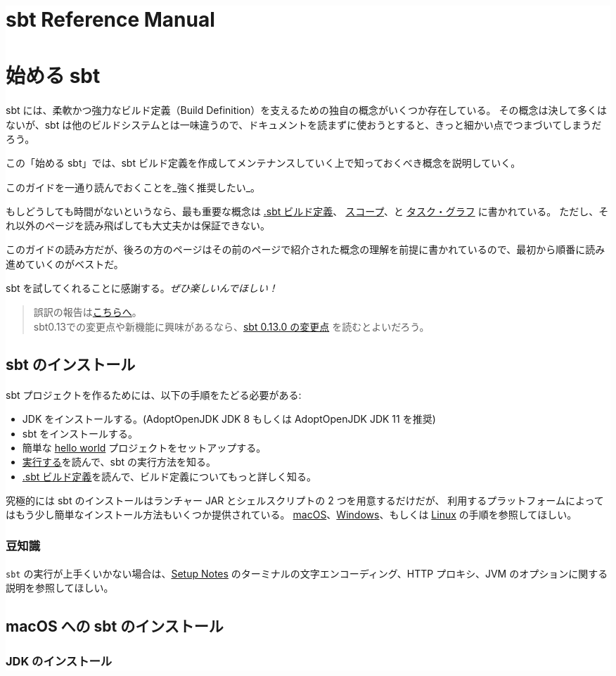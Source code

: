 
sbt Reference Manual
====================


  [Basic-Def]: Basic-Def.html
  [Scopes]: Scopes.html
  [Task-Graph]: Task-Graph.html

始める sbt
=========

sbt には、柔軟かつ強力なビルド定義（Build Definition）を支えるための独自の概念がいくつか存在している。
その概念は決して多くはないが、sbt は他のビルドシステムとは一味違うので、ドキュメントを読まずに使おうとすると、きっと細かい点でつまづいてしまうだろう。

この「始める sbt」では、sbt ビルド定義を作成してメンテナンスしていく上で知っておくべき概念を説明していく。

このガイドを一通り読んでおくことを_強く推奨したい_。

もしどうしても時間がないというなら、最も重要な概念は
[.sbt ビルド定義][Basic-Def]、
[スコープ][Scopes]、と
[タスク・グラフ][Task-Graph]
に書かれている。
ただし、それ以外のページを読み飛ばしても大丈夫かは保証できない。

このガイドの読み方だが、後ろの方のページはその前のページで紹介された概念の理解を前提に書かれているので、最初から順番に読み進めていくのがベストだ。

sbt を試してくれることに感謝する。_ぜひ楽しいんでほしい！_

> 誤訳の報告は[こちらへ](https://github.com/sbt/website/issues)。<br>
> sbt0.13での変更点や新機能に興味があるなら、[sbt 0.13.0 の変更点](http://eed3si9n.com/ja/node/142) を読むとよいだろう。


  [Basic-Def]: Basic-Def.html
  [Hello]: Hello.html
  [Running]: Running.html
  [MSI]: https://piccolo.link/sbt-1.3.2.msi
  [Setup-Notes]: ../../docs/Setup-Notes.html
  [Mac]: Installing-sbt-on-Mac.html
  [Windows]: Installing-sbt-on-Windows.html
  [Linux]: Installing-sbt-on-Linux.html

sbt のインストール
----------------

sbt プロジェクトを作るためには、以下の手順をたどる必要がある:

 - JDK をインストールする。(AdoptOpenJDK JDK 8 もしくは AdoptOpenJDK JDK 11 を推奨)
 - sbt をインストールする。
 - 簡単な [hello world][Hello] プロジェクトをセットアップする。
 - [実行する][Running]を読んで、sbt の実行方法を知る。
 - [.sbt ビルド定義][Basic-Def]を読んで、ビルド定義についてもっと詳しく知る。

究極的には sbt のインストールはランチャー JAR とシェルスクリプトの 2 つを用意するだけだが、
利用するプラットフォームによってはもう少し簡単なインストール方法もいくつか提供されている。
[macOS][Mac]、[Windows][Windows]、もしくは
[Linux][Linux] の手順を参照してほしい。

### 豆知識

`sbt` の実行が上手くいかない場合は、[Setup Notes][Setup-Notes] のターミナルの文字エンコーディング、HTTP プロキシ、JVM のオプションに関する説明を参照してほしい。



  [ZIP]: https://piccolo.link/sbt-1.3.2.zip
  [TGZ]: https://piccolo.link/sbt-1.3.2.tgz
  [Manual-Installation]: Manual-Installation.html
  [AdoptOpenJDK]: https://adoptopenjdk.net/

macOS への sbt のインストール
--------------------------

### JDK のインストール


  [RPM]: https://dl.bintray.com/sbt/rpm/sbt-1.3.2.rpm
  [DEB]: https://dl.bintray.com/sbt/debian/sbt-1.3.2.deb
  [website127]: https://github.com/sbt/website/issues/12
  [cert-bug]: https://bugs.launchpad.net/ubuntu/+source/ca-certificates-java/+bug/1739631
  [Setup]: Setup.html
  [Essential-sbt]: https://www.scalawilliam.com/essential-sbt/
  [ByExample]: sbt-by-example.html
  [Setup]: Setup.html
  [Organizing-Build]: Organizing-Build.html
  [Maven]: https://maven.apache.org/
  [ByExample]: sbt-by-example.html
  [Setup]: Setup.html
  [Triggered-Execution]: ../../docs/Triggered-Execution.html
  [Command-Line-Reference]: ../../docs/Command-Line-Reference.html
  [Keys]: ../../api/sbt/Keys$.html
  [Bare-Def]: Bare-Def.html
  [Full-Def]: Full-Def.html
  [Library-Dependencies]: Library-Dependencies.html
  [Input-Tasks]: ../../docs/Input-Tasks.html
  [Directories]: Directories.html
  [Organizing-Build]: Organizing-Build.html
  [Make]: https://en.wikipedia.org/wiki/Make_(software)
  [Ant]: http://ant.apache.org/
  [Rake]: https://ruby.github.io/rake/
  [MavenScopes]: https://maven.apache.org/guides/introduction/introduction-to-dependency-mechanism.html#Dependency_Scope
  [Library-Dependencies]: Library-Dependencies.html
  [Multi-Project]: Multi-Project.html
  [Inspecting-Settings]: ../../docs/Inspecting-Settings.html
  [Scope-Delegation]: Scope-Delegation.html